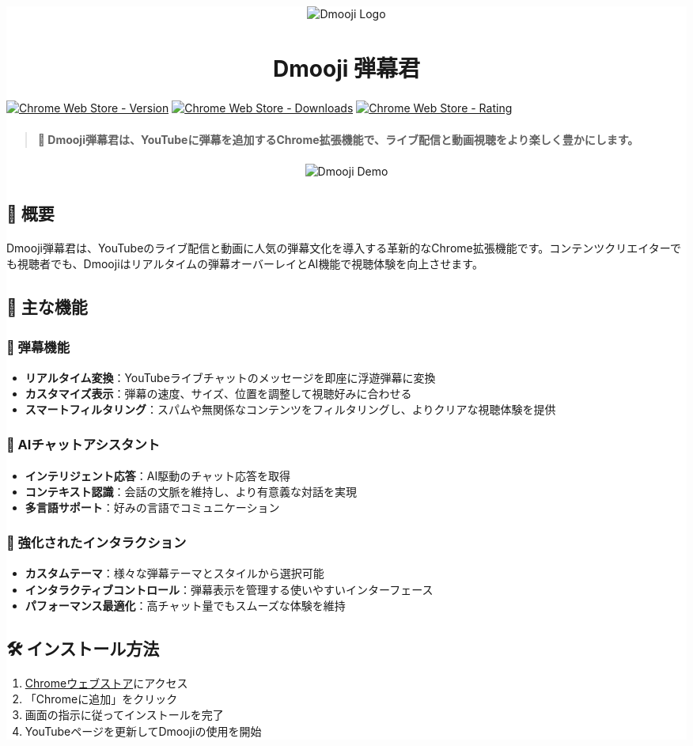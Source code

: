 <p align="center">
<img src="https://s3-us-west-1.amazonaws.com/dmooji-image/dmooji_logo.png" alt="Dmooji Logo" width="100">
</p>
<h1 align="center">Dmooji 弾幕君</h1>

[![Chrome Web Store - Version](https://img.shields.io/chrome-web-store/v/dcacgbaadlgfnmcpjncoobionpjnbnih.svg?style=flat-square)](https://chrome.google.com/webstore/detail/dmooji-live-comments-danm/dcacgbaadlgfnmcpjncoobionpjnbnih)
[![Chrome Web Store - Downloads](https://img.shields.io/chrome-web-store/d/dcacgbaadlgfnmcpjncoobionpjnbnih.svg?style=flat-square)](https://chrome.google.com/webstore/detail/dmooji-live-comments-danm/dcacgbaadlgfnmcpjncoobionpjnbnih)
[![Chrome Web Store - Rating](https://img.shields.io/chrome-web-store/rating/dcacgbaadlgfnmcpjncoobionpjnbnih.svg?style=flat-square)](https://chrome.google.com/webstore/detail/dmooji-live-comments-danm/dcacgbaadlgfnmcpjncoobionpjnbnih)

> #### 🍭 Dmooji弾幕君は、YouTubeに弾幕を追加するChrome拡張機能で、ライブ配信と動画視聴をより楽しく豊かにします。

<p align="center"><img src="https://github.com/edward8628/dmooji/blob/master/images/anime.gif?raw=true" alt="Dmooji Demo" width="100%" align="center"/></p>

## 🌟 概要

Dmooji弾幕君は、YouTubeのライブ配信と動画に人気の弾幕文化を導入する革新的なChrome拡張機能です。コンテンツクリエイターでも視聴者でも、Dmoojiはリアルタイムの弾幕オーバーレイとAI機能で視聴体験を向上させます。

## 🚀 主な機能

### 🎯 弾幕機能

- **リアルタイム変換**：YouTubeライブチャットのメッセージを即座に浮遊弾幕に変換
- **カスタマイズ表示**：弾幕の速度、サイズ、位置を調整して視聴好みに合わせる
- **スマートフィルタリング**：スパムや無関係なコンテンツをフィルタリングし、よりクリアな視聴体験を提供

### 🤖 AIチャットアシスタント

- **インテリジェント応答**：AI駆動のチャット応答を取得
- **コンテキスト認識**：会話の文脈を維持し、より有意義な対話を実現
- **多言語サポート**：好みの言語でコミュニケーション

### 🎨 強化されたインタラクション

- **カスタムテーマ**：様々な弾幕テーマとスタイルから選択可能
- **インタラクティブコントロール**：弾幕表示を管理する使いやすいインターフェース
- **パフォーマンス最適化**：高チャット量でもスムーズな体験を維持

## 🛠️ インストール方法

1. [Chromeウェブストア](https://chrome.google.com/webstore/detail/dmooji-live-comments-danm/dcacgbaadlgfnmcpjncoobionpjnbnih)にアクセス
2. 「Chromeに追加」をクリック
3. 画面の指示に従ってインストールを完了
4. YouTubeページを更新してDmoojiの使用を開始
